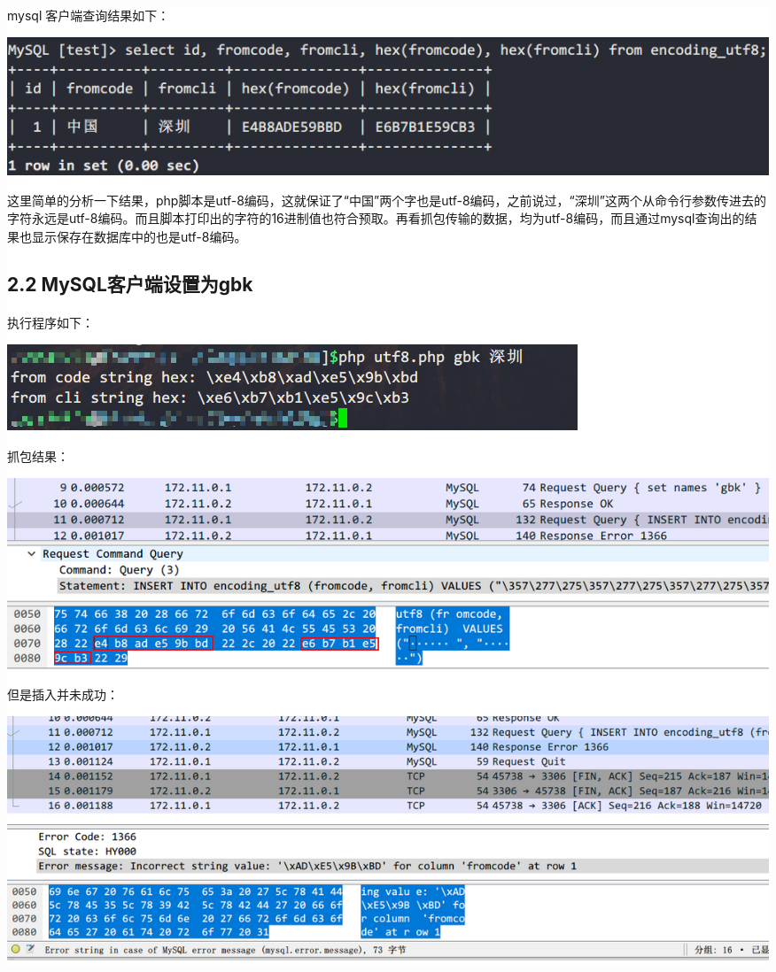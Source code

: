 mysql 客户端查询结果如下：

![mysql-encoding/Untitled%201.png](mysql-encoding/Untitled%201.png)

这里简单的分析一下结果，php脚本是utf-8编码，这就保证了“中国”两个字也是utf-8编码，之前说过，“深圳”这两个从命令行参数传进去的字符永远是utf-8编码。而且脚本打印出的字符的16进制值也符合预取。再看抓包传输的数据，均为utf-8编码，而且通过mysql查询出的结果也显示保存在数据库中的也是utf-8编码。

## 2.2 MySQL客户端设置为gbk

执行程序如下：

![mysql-encoding/Untitled%202.png](mysql-encoding/Untitled%202.png)

抓包结果：

![mysql-encoding/Untitled%203.png](mysql-encoding/Untitled%203.png)

但是插入并未成功：

![mysql-encoding/Untitled%204.png](mysql-encoding/Untitled%204.png)
